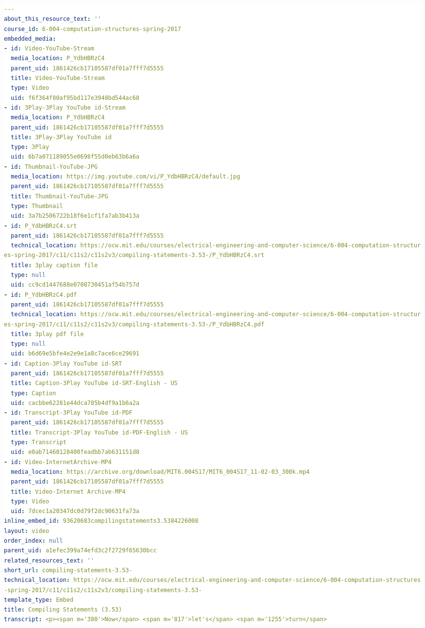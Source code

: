 ```yaml
---
about_this_resource_text: ''
course_id: 6-004-computation-structures-spring-2017
embedded_media:
- id: Video-YouTube-Stream
  media_location: P_YdbHBRzC4
  parent_uid: 1861426cb17105587df01a7fff7d5555
  title: Video-YouTube-Stream
  type: Video
  uid: f6f364f80af95bd117e3948bd544ac68
- id: 3Play-3Play YouTube id-Stream
  media_location: P_YdbHBRzC4
  parent_uid: 1861426cb17105587df01a7fff7d5555
  title: 3Play-3Play YouTube id
  type: 3Play
  uid: 6b7a071189055e0698f55d0eb63b6a6a
- id: Thumbnail-YouTube-JPG
  media_location: https://img.youtube.com/vi/P_YdbHBRzC4/default.jpg
  parent_uid: 1861426cb17105587df01a7fff7d5555
  title: Thumbnail-YouTube-JPG
  type: Thumbnail
  uid: 3a7b2506722b18f6e1cf1fa7ab3b413a
- id: P_YdbHBRzC4.srt
  parent_uid: 1861426cb17105587df01a7fff7d5555
  technical_location: https://ocw.mit.edu/courses/electrical-engineering-and-computer-science/6-004-computation-structures-spring-2017/c11/c11s2/c11s2v3/compiling-statements-3.53-/P_YdbHBRzC4.srt
  title: 3play caption file
  type: null
  uid: cc9cd1447688e0708730451af54b757d
- id: P_YdbHBRzC4.pdf
  parent_uid: 1861426cb17105587df01a7fff7d5555
  technical_location: https://ocw.mit.edu/courses/electrical-engineering-and-computer-science/6-004-computation-structures-spring-2017/c11/c11s2/c11s2v3/compiling-statements-3.53-/P_YdbHBRzC4.pdf
  title: 3play pdf file
  type: null
  uid: b6d69e5bfe4e2e9e1a8c7ace6ce29691
- id: Caption-3Play YouTube id-SRT
  parent_uid: 1861426cb17105587df01a7fff7d5555
  title: Caption-3Play YouTube id-SRT-English - US
  type: Caption
  uid: cacbbe62281e44dca785b4df9a1b6a2a
- id: Transcript-3Play YouTube id-PDF
  parent_uid: 1861426cb17105587df01a7fff7d5555
  title: Transcript-3Play YouTube id-PDF-English - US
  type: Transcript
  uid: e0ab71460128400feadbb7ab631151d8
- id: Video-InternetArchive-MP4
  media_location: https://archive.org/download/MIT6.004S17/MIT6_004S17_11-02-03_300k.mp4
  parent_uid: 1861426cb17105587df01a7fff7d5555
  title: Video-Internet Archive-MP4
  type: Video
  uid: 7dcec1a20347dc0d79f2dc90631fa73a
inline_embed_id: 93620683compilingstatements3.5384226008
layout: video
order_index: null
parent_uid: a1efec399a74efd3c2f2729f65630bcc
related_resources_text: ''
short_url: compiling-statements-3.53-
technical_location: https://ocw.mit.edu/courses/electrical-engineering-and-computer-science/6-004-computation-structures-spring-2017/c11/c11s2/c11s2v3/compiling-statements-3.53-
template_type: Embed
title: Compiling Statements (3.53)
transcript: <p><span m='380'>Now</span> <span m='817'>let's</span> <span m='1255'>turn</span>
```